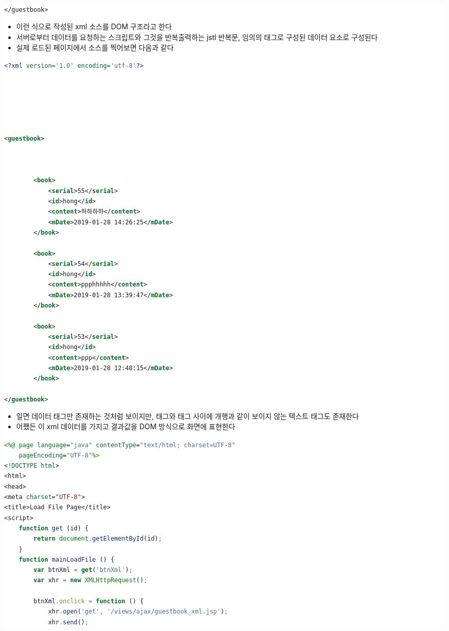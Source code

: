 ```JSP
</guestbook>
```

- 이런 식으로 작성된 xml 소스를 DOM 구조라고 한다
- 서버로부터 데이터를 요청하는 스크립트와 그것을 반복출력하는 jstl 반복문, 임의의 태그로 구성된 데이터 요소로 구성된다
- 실제 로드된 페이지에서 소스를 찍어보면 다음과 같다

```XML
<?xml version='1.0' encoding='utf-8'?>






<guestbook>
	
	
	
		<book>
			<serial>55</serial>
			<id>hong</id>
			<content>하하하하</content>
			<mDate>2019-01-28 14:26:25</mDate>
		</book>
	
		<book>
			<serial>54</serial>
			<id>hong</id>
			<content>ppphhhhh</content>
			<mDate>2019-01-28 13:39:47</mDate>
		</book>
	
		<book>
			<serial>53</serial>
			<id>hong</id>
			<content>ppp</content>
			<mDate>2019-01-28 12:48:15</mDate>
		</book>
	
</guestbook>
```

- 일면 데이터 태그만 존재하는 것처럼 보이지만, 태그와 태그 사이에 개행과 같이 보이지 않는 텍스트 태그도 존재한다
- 어쨌든 이 xml 데이터를 가지고 결과값을 DOM 방식으로 화면에 표현한다

```JSP
<%@ page language="java" contentType="text/html; charset=UTF-8"
    pageEncoding="UTF-8"%>
<!DOCTYPE html>
<html>
<head>
<meta charset="UTF-8">
<title>Load File Page</title>
<script>
	function get (id) {
		return document.getElementById(id);
	}
	function mainLoadFile () {
		var btnXml = get('btnXml');
		var xhr = new XMLHttpRequest();
		
		btnXml.onclick = function () {
			xhr.open('get', '/views/ajax/guestbook_xml.jsp');
			xhr.send();
```